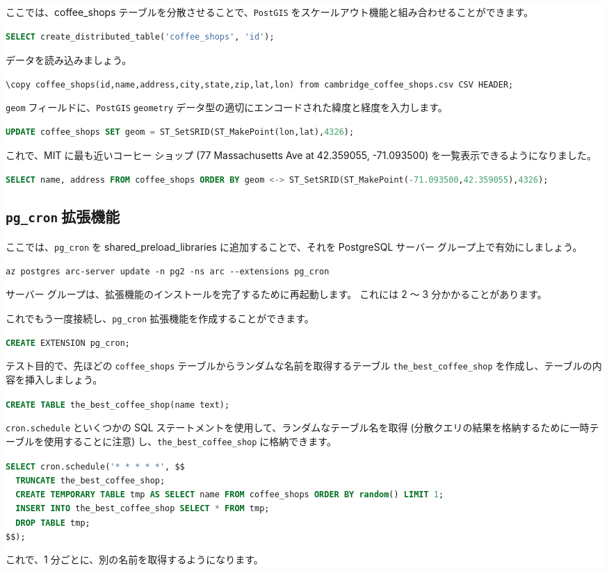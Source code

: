 ここでは、coffee_shops テーブルを分散させることで、`PostGIS` をスケールアウト機能と組み合わせることができます。

```sql
SELECT create_distributed_table('coffee_shops', 'id');
```

データを読み込みましょう。

```console
\copy coffee_shops(id,name,address,city,state,zip,lat,lon) from cambridge_coffee_shops.csv CSV HEADER;
```

`geom` フィールドに、`PostGIS` `geometry` データ型の適切にエンコードされた緯度と経度を入力します。

```sql
UPDATE coffee_shops SET geom = ST_SetSRID(ST_MakePoint(lon,lat),4326);
```

これで、MIT に最も近いコーヒー ショップ (77 Massachusetts Ave at 42.359055, -71.093500) を一覧表示できるようになりました。

```sql
SELECT name, address FROM coffee_shops ORDER BY geom <-> ST_SetSRID(ST_MakePoint(-71.093500,42.359055),4326);
```


## <a name="the-pg_cron-extension"></a>`pg_cron` 拡張機能

ここでは、`pg_cron` を shared_preload_libraries に追加することで、それを PostgreSQL サーバー グループ上で有効にしましょう。

```azurecli
az postgres arc-server update -n pg2 -ns arc --extensions pg_cron
```

サーバー グループは、拡張機能のインストールを完了するために再起動します。 これには 2 ～ 3 分かかることがあります。

これでもう一度接続し、`pg_cron` 拡張機能を作成することができます。

```sql
CREATE EXTENSION pg_cron;
```

テスト目的で、先ほどの `coffee_shops` テーブルからランダムな名前を取得するテーブル `the_best_coffee_shop` を作成し、テーブルの内容を挿入しましょう。

```sql
CREATE TABLE the_best_coffee_shop(name text);
```

`cron.schedule` といくつかの SQL ステートメントを使用して、ランダムなテーブル名を取得 (分散クエリの結果を格納するために一時テーブルを使用することに注意) し、`the_best_coffee_shop` に格納できます。

```sql
SELECT cron.schedule('* * * * *', $$
  TRUNCATE the_best_coffee_shop;
  CREATE TEMPORARY TABLE tmp AS SELECT name FROM coffee_shops ORDER BY random() LIMIT 1;
  INSERT INTO the_best_coffee_shop SELECT * FROM tmp;
  DROP TABLE tmp;
$$);
```

これで、1 分ごとに、別の名前を取得するようになります。
